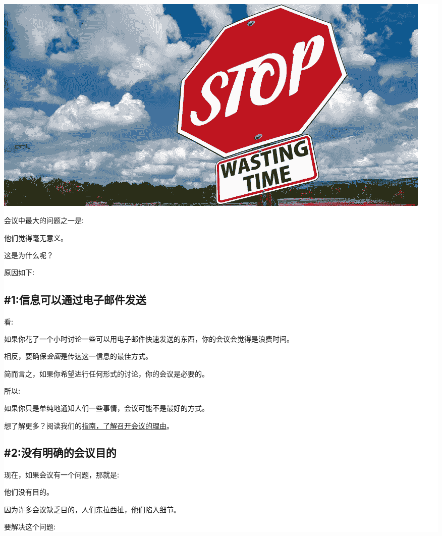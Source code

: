 ![](img/18921535af1b74a236ed525577365062.png)

会议中最大的问题之一是:

他们觉得毫无意义。

这是为什么呢？

原因如下:

## #1:信息可以通过电子邮件发送

看:

如果你花了一个小时讨论一些可以用电子邮件快速发送的东西，你的会议会觉得是浪费时间。

相反，要确保*会面*是传达这一信息的最佳方式。

简而言之，如果你希望进行任何形式的讨论，你的会议是必要的。

所以:

如果你只是单纯地通知人们一些事情，会议可能不是最好的方式。

想了解更多？阅读我们的[指南，了解召开会议的理由](https://www.getminute.com/unproductive-meetings/)。

## #2:没有明确的会议目的

现在，如果会议有一个问题，那就是:

他们没有目的。

因为许多会议缺乏目的，人们东拉西扯，他们陷入细节。

要解决这个问题:
